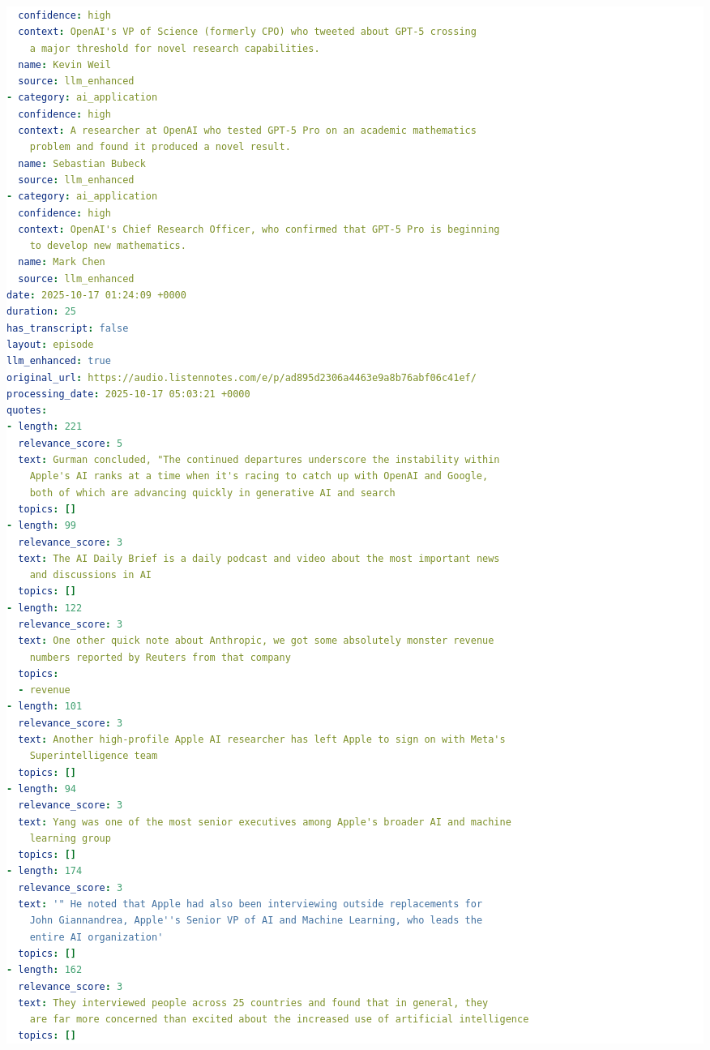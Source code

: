 ```yaml
  confidence: high
  context: OpenAI's VP of Science (formerly CPO) who tweeted about GPT-5 crossing
    a major threshold for novel research capabilities.
  name: Kevin Weil
  source: llm_enhanced
- category: ai_application
  confidence: high
  context: A researcher at OpenAI who tested GPT-5 Pro on an academic mathematics
    problem and found it produced a novel result.
  name: Sebastian Bubeck
  source: llm_enhanced
- category: ai_application
  confidence: high
  context: OpenAI's Chief Research Officer, who confirmed that GPT-5 Pro is beginning
    to develop new mathematics.
  name: Mark Chen
  source: llm_enhanced
date: 2025-10-17 01:24:09 +0000
duration: 25
has_transcript: false
layout: episode
llm_enhanced: true
original_url: https://audio.listennotes.com/e/p/ad895d2306a4463e9a8b76abf06c41ef/
processing_date: 2025-10-17 05:03:21 +0000
quotes:
- length: 221
  relevance_score: 5
  text: Gurman concluded, "The continued departures underscore the instability within
    Apple's AI ranks at a time when it's racing to catch up with OpenAI and Google,
    both of which are advancing quickly in generative AI and search
  topics: []
- length: 99
  relevance_score: 3
  text: The AI Daily Brief is a daily podcast and video about the most important news
    and discussions in AI
  topics: []
- length: 122
  relevance_score: 3
  text: One other quick note about Anthropic, we got some absolutely monster revenue
    numbers reported by Reuters from that company
  topics:
  - revenue
- length: 101
  relevance_score: 3
  text: Another high-profile Apple AI researcher has left Apple to sign on with Meta's
    Superintelligence team
  topics: []
- length: 94
  relevance_score: 3
  text: Yang was one of the most senior executives among Apple's broader AI and machine
    learning group
  topics: []
- length: 174
  relevance_score: 3
  text: '" He noted that Apple had also been interviewing outside replacements for
    John Giannandrea, Apple''s Senior VP of AI and Machine Learning, who leads the
    entire AI organization'
  topics: []
- length: 162
  relevance_score: 3
  text: They interviewed people across 25 countries and found that in general, they
    are far more concerned than excited about the increased use of artificial intelligence
  topics: []
```